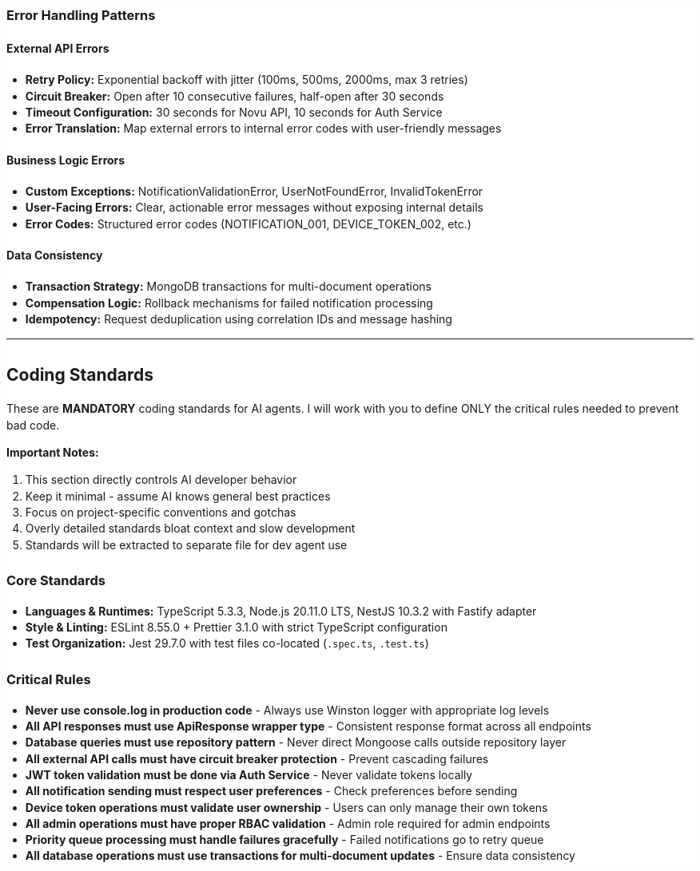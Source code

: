 ### Error Handling Patterns

#### External API Errors

- **Retry Policy:** Exponential backoff with jitter (100ms, 500ms, 2000ms, max 3 retries)
- **Circuit Breaker:** Open after 10 consecutive failures, half-open after 30 seconds
- **Timeout Configuration:** 30 seconds for Novu API, 10 seconds for Auth Service
- **Error Translation:** Map external errors to internal error codes with user-friendly messages

#### Business Logic Errors

- **Custom Exceptions:** NotificationValidationError, UserNotFoundError, InvalidTokenError
- **User-Facing Errors:** Clear, actionable error messages without exposing internal details
- **Error Codes:** Structured error codes (NOTIFICATION_001, DEVICE_TOKEN_002, etc.)

#### Data Consistency

- **Transaction Strategy:** MongoDB transactions for multi-document operations
- **Compensation Logic:** Rollback mechanisms for failed notification processing
- **Idempotency:** Request deduplication using correlation IDs and message hashing

---

## Coding Standards

These are **MANDATORY** coding standards for AI agents. I will work with you to define ONLY the critical rules needed to prevent bad code.

**Important Notes:**

1. This section directly controls AI developer behavior
2. Keep it minimal - assume AI knows general best practices
3. Focus on project-specific conventions and gotchas
4. Overly detailed standards bloat context and slow development
5. Standards will be extracted to separate file for dev agent use

### Core Standards

- **Languages & Runtimes:** TypeScript 5.3.3, Node.js 20.11.0 LTS, NestJS 10.3.2 with Fastify adapter
- **Style & Linting:** ESLint 8.55.0 + Prettier 3.1.0 with strict TypeScript configuration
- **Test Organization:** Jest 29.7.0 with test files co-located (`.spec.ts`, `.test.ts`)

### Critical Rules

- **Never use console.log in production code** - Always use Winston logger with appropriate log levels
- **All API responses must use ApiResponse wrapper type** - Consistent response format across all endpoints
- **Database queries must use repository pattern** - Never direct Mongoose calls outside repository layer
- **All external API calls must have circuit breaker protection** - Prevent cascading failures
- **JWT token validation must be done via Auth Service** - Never validate tokens locally
- **All notification sending must respect user preferences** - Check preferences before sending
- **Device token operations must validate user ownership** - Users can only manage their own tokens
- **All admin operations must have proper RBAC validation** - Admin role required for admin endpoints
- **Priority queue processing must handle failures gracefully** - Failed notifications go to retry queue
- **All database operations must use transactions for multi-document updates** - Ensure data consistency
